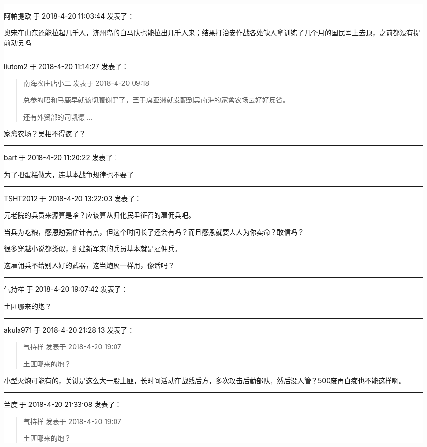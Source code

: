 ---------

阿帕提欧 于 2018-4-20 11:03:44 发表了：

奥宋在山东还能拉起几千人，济州岛的白马队也能拉出几千人来；结果打治安作战各处缺人拿训练了几个月的国民军上去顶，之前都没有提前动员吗

---------

liutom2 于 2018-4-20 11:14:27 发表了：

> 南海农庄店小二 发表于 2018-4-20 09:18
> 
> 总参的昭和马鹿早就该切腹谢罪了，至于席亚洲就发配到吴南海的家禽农场去好好反省。
> 
> 还有外贸部的司凯德 ...



家禽农场？吴相不得疯了？

---------

bart 于 2018-4-20 11:20:22 发表了：

为了把蛋糕做大，连基本战争规律也不要了

---------

TSHT2012 于 2018-4-20 13:22:03 发表了：

元老院的兵员来源算是啥？应该算从归化民里征召的雇佣兵吧。

当兵为吃粮，感恩勉强估计有点，但这个时间长了还会有吗？而且感恩就要人人为你卖命？敢信吗？

很多穿越小说都类似，组建新军来的兵员基本就是雇佣兵。

这雇佣兵不给别人好的武器，这当炮灰一样用，像话吗？

---------

气持样 于 2018-4-20 19:07:42 发表了：

土匪哪来的炮？

---------

akula971 于 2018-4-20 21:28:13 发表了：

> 气持样 发表于 2018-4-20 19:07
> 
> 土匪哪来的炮？



小型火炮可能有的，关键是这么大一股土匪，长时间活动在战线后方，多次攻击后勤部队，然后没人管？500废再白痴也不能这样啊。

---------

兰度 于 2018-4-20 21:33:08 发表了：

> 气持样 发表于 2018-4-20 19:07
> 
> 土匪哪来的炮？
